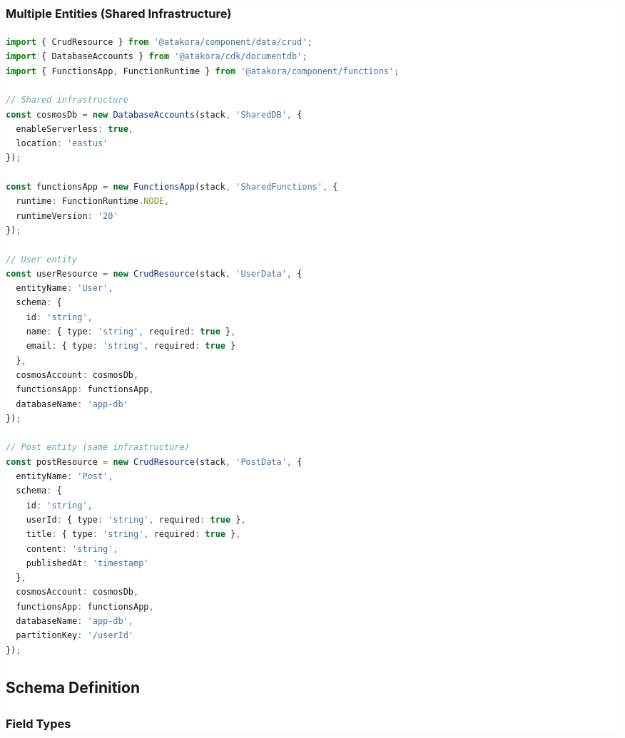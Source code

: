 ### Multiple Entities (Shared Infrastructure)

```typescript
import { CrudResource } from '@atakora/component/data/crud';
import { DatabaseAccounts } from '@atakora/cdk/documentdb';
import { FunctionsApp, FunctionRuntime } from '@atakora/component/functions';

// Shared infrastructure
const cosmosDb = new DatabaseAccounts(stack, 'SharedDB', {
  enableServerless: true,
  location: 'eastus'
});

const functionsApp = new FunctionsApp(stack, 'SharedFunctions', {
  runtime: FunctionRuntime.NODE,
  runtimeVersion: '20'
});

// User entity
const userResource = new CrudResource(stack, 'UserData', {
  entityName: 'User',
  schema: {
    id: 'string',
    name: { type: 'string', required: true },
    email: { type: 'string', required: true }
  },
  cosmosAccount: cosmosDb,
  functionsApp: functionsApp,
  databaseName: 'app-db'
});

// Post entity (same infrastructure)
const postResource = new CrudResource(stack, 'PostData', {
  entityName: 'Post',
  schema: {
    id: 'string',
    userId: { type: 'string', required: true },
    title: { type: 'string', required: true },
    content: 'string',
    publishedAt: 'timestamp'
  },
  cosmosAccount: cosmosDb,
  functionsApp: functionsApp,
  databaseName: 'app-db',
  partitionKey: '/userId'
});
```

## Schema Definition

### Field Types
